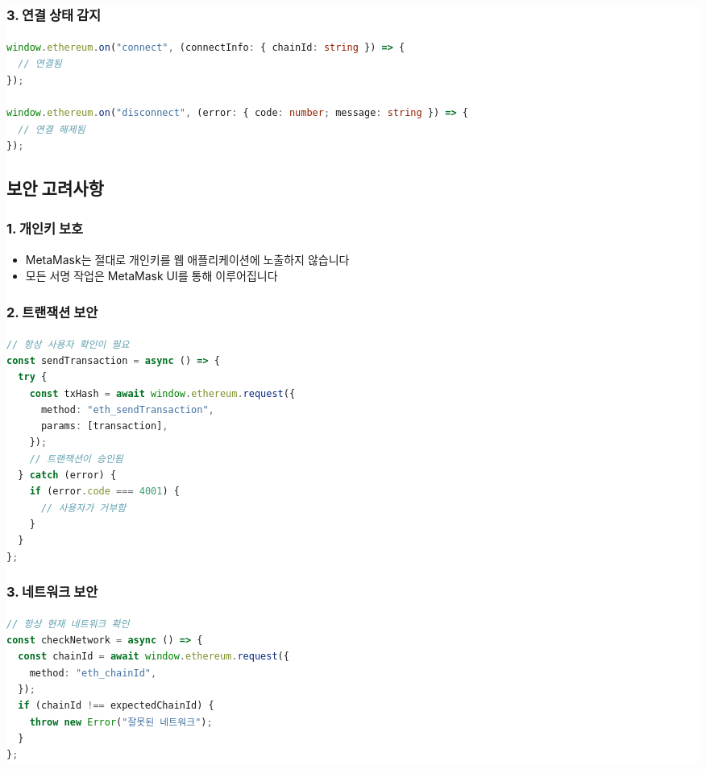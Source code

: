 ### 3. 연결 상태 감지

```typescript
window.ethereum.on("connect", (connectInfo: { chainId: string }) => {
  // 연결됨
});

window.ethereum.on("disconnect", (error: { code: number; message: string }) => {
  // 연결 해제됨
});
```

## 보안 고려사항

### 1. 개인키 보호

- MetaMask는 절대로 개인키를 웹 애플리케이션에 노출하지 않습니다
- 모든 서명 작업은 MetaMask UI를 통해 이루어집니다

### 2. 트랜잭션 보안

```typescript
// 항상 사용자 확인이 필요
const sendTransaction = async () => {
  try {
    const txHash = await window.ethereum.request({
      method: "eth_sendTransaction",
      params: [transaction],
    });
    // 트랜잭션이 승인됨
  } catch (error) {
    if (error.code === 4001) {
      // 사용자가 거부함
    }
  }
};
```

### 3. 네트워크 보안

```typescript
// 항상 현재 네트워크 확인
const checkNetwork = async () => {
  const chainId = await window.ethereum.request({
    method: "eth_chainId",
  });
  if (chainId !== expectedChainId) {
    throw new Error("잘못된 네트워크");
  }
};
```
